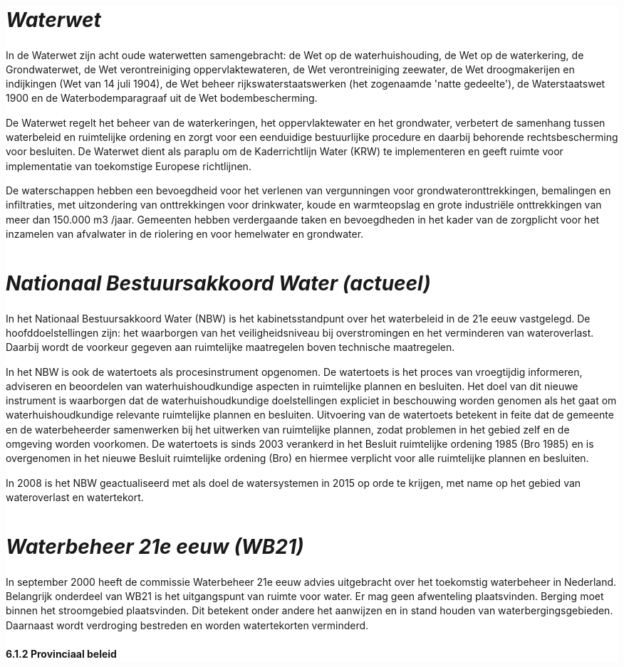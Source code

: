 # *Waterwet*

In de Waterwet zijn acht oude waterwetten samengebracht: de Wet op de waterhuishouding, de Wet op de waterkering, de Grondwaterwet, de Wet verontreiniging oppervlaktewateren, de Wet verontreiniging zeewater, de Wet droogmakerijen en indijkingen (Wet van 14 juli 1904), de Wet beheer rijkswaterstaatswerken (het zogenaamde 'natte gedeelte'), de Waterstaatswet 1900 en de Waterbodemparagraaf uit de Wet bodembescherming.

De Waterwet regelt het beheer van de waterkeringen, het oppervlaktewater en het grondwater, verbetert de samenhang tussen waterbeleid en ruimtelijke ordening en zorgt voor een eenduidige bestuurlijke procedure en daarbij behorende rechtsbescherming voor besluiten. De Waterwet dient als paraplu om de Kaderrichtlijn Water (KRW) te implementeren en geeft ruimte voor implementatie van toekomstige Europese richtlijnen.

De waterschappen hebben een bevoegdheid voor het verlenen van vergunningen voor grondwateronttrekkingen, bemalingen en infiltraties, met uitzondering van onttrekkingen voor drinkwater, koude en warmteopslag en grote industriële onttrekkingen van meer dan 150.000 m3 /jaar. Gemeenten hebben verdergaande taken en bevoegdheden in het kader van de zorgplicht voor het inzamelen van afvalwater in de riolering en voor hemelwater en grondwater.

# *Nationaal Bestuursakkoord Water (actueel)*

In het Nationaal Bestuursakkoord Water (NBW) is het kabinetsstandpunt over het waterbeleid in de 21e eeuw vastgelegd. De hoofddoelstellingen zijn: het waarborgen van het veiligheidsniveau bij overstromingen en het verminderen van wateroverlast. Daarbij wordt de voorkeur gegeven aan ruimtelijke maatregelen boven technische maatregelen.

In het NBW is ook de watertoets als procesinstrument opgenomen. De watertoets is het proces van vroegtijdig informeren, adviseren en beoordelen van waterhuishoudkundige aspecten in ruimtelijke plannen en besluiten. Het doel van dit nieuwe instrument is waarborgen dat de waterhuishoudkundige doelstellingen expliciet in beschouwing worden genomen als het gaat om waterhuishoudkundige relevante ruimtelijke plannen en besluiten. Uitvoering van de watertoets betekent in feite dat de gemeente en de waterbeheerder samenwerken bij het uitwerken van ruimtelijke plannen, zodat problemen in het gebied zelf en de omgeving worden voorkomen. De watertoets is sinds 2003 verankerd in het Besluit ruimtelijke ordening 1985 (Bro 1985) en is overgenomen in het nieuwe Besluit ruimtelijke ordening (Bro) en hiermee verplicht voor alle ruimtelijke plannen en besluiten.

In 2008 is het NBW geactualiseerd met als doel de watersystemen in 2015 op orde te krijgen, met name op het gebied van wateroverlast en watertekort.

# *Waterbeheer 21e eeuw (WB21)*

In september 2000 heeft de commissie Waterbeheer 21e eeuw advies uitgebracht over het toekomstig waterbeheer in Nederland. Belangrijk onderdeel van WB21 is het uitgangspunt van ruimte voor water. Er mag geen afwenteling plaatsvinden. Berging moet binnen het stroomgebied plaatsvinden. Dit betekent onder andere het aanwijzen en in stand houden van waterbergingsgebieden. Daarnaast wordt verdroging bestreden en worden watertekorten verminderd.

#### <span id="page-39-0"></span>**6.1.2 Provinciaal beleid**

